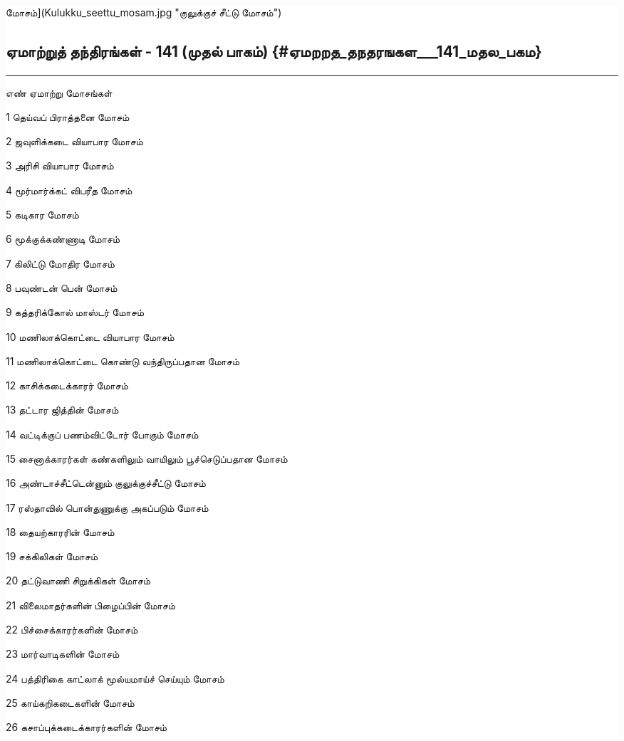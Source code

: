 மோசம்](Kulukku_seettu_mosam.jpg "குலுக்குச் சீட்டு மோசம்")



## ஏமாற்றுத் தந்திரங்கள் - 141 (முதல் பாகம்) {#ஏமறறத_தநதரஙகள___141_மதல_பகம}



  ----- ---------------------------------------------------

  எண்    ஏமாற்று மோசங்கள்

  1     தெய்வப் பிராத்தனை மோசம்

  2     ஜவுளிக்கடை வியாபார மோசம்

  3     அரிசி வியாபார மோசம்

  4     மூர்மார்க்கட் விபரீத மோசம்

  5     கடிகார மோசம்

  6     மூக்குக்கண்ணாடி மோசம்

  7     கிலிட்டு மோதிர மோசம்

  8     பவுண்டன் பென் மோசம்

  9     கத்தரிக்கோல் மாஸ்டர் மோசம்

  10    மணிலாக்கொட்டை வியாபார மோசம்

  11    மணிலாக்கொட்டை கொண்டு வந்திருப்பதான மோசம்

  12    காசிக்கடைக்காரர் மோசம்

  13    தட்டார ஜித்தின் மோசம்

  14    வட்டிக்குப் பணம்விட்டோர் போகும் மோசம்

  15    சைனாக்காரர்கள் கண்களிலும் வாயிலும் பூச்செடுப்பதான மோசம்

  16    அண்டாச்சீட்டென்னும் குலுக்குச்சீட்டு மோசம்

  17    ரஸ்தாவில் பொன்துணுக்கு அகப்படும் மோசம்

  18    தையற்காரரின் மோசம்

  19    சக்கிலிகள் மோசம்

  20    தட்டுவாணி சிறுக்கிகள் மோசம்

  21    விலைமாதர்களின் பிழைப்பின் மோசம்

  22    பிச்சைக்காரர்களின் மோசம்

  23    மார்வாடிகளின் மோசம்

  24    பத்திரிகை காட்லாக் மூல்யமாய்ச் செய்யும் மோசம்

  25    காய்கறிகடைகளின் மோசம்

  26    கசாப்புக்கடைக்காரர்களின் மோசம்

